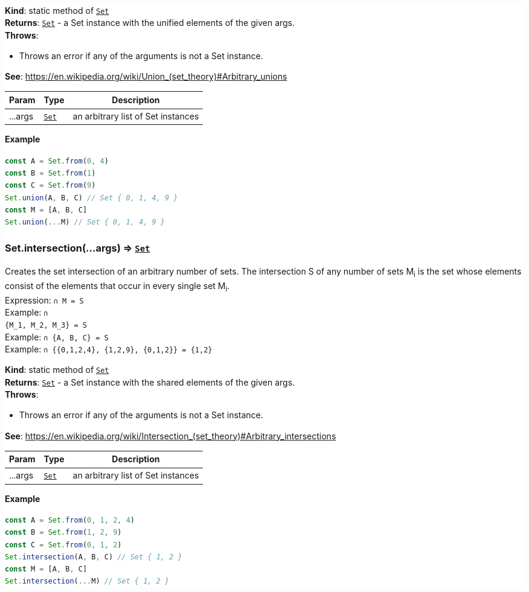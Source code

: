 **Kind**: static method of [<code>Set</code>](#Set)  
**Returns**: [<code>Set</code>](#Set) - a Set instance with the unified elements of the given args.  
**Throws**:

- Throws an error if any of the arguments is not a Set instance.

**See**: https://en.wikipedia.org/wiki/Union_(set_theory)#Arbitrary_unions  

| Param | Type | Description |
| --- | --- | --- |
| ...args | [<code>Set</code>](#Set) | an arbitrary list of Set instances |

**Example**  
```js
const A = Set.from(0, 4)
const B = Set.from(1)
const C = Set.from(9)
Set.union(A, B, C) // Set { 0, 1, 4, 9 }
const M = [A, B, C]
Set.union(...M) // Set { 0, 1, 4, 9 }
```
<a name="Set.intersection"></a>

### Set.intersection(...args) ⇒ [<code>Set</code>](#Set)
Creates the set intersection of an arbitrary number of sets.
The intersection S of any number of sets M<sub>i</sub> is the set whose elements consist of the elements that occur in every single set M<sub>i</sub>.
<br>Expression: <code>∩ M = S</code>
<br>Example: <code>∩ {M_1, M_2, M_3} = S</code>
<br>Example: <code>∩ {A, B, C} = S</code>
<br>Example: <code>∩ {{0,1,2,4}, {1,2,9}, {0,1,2}} = {1,2}</code>

**Kind**: static method of [<code>Set</code>](#Set)  
**Returns**: [<code>Set</code>](#Set) - a Set instance with the shared elements of the given args.  
**Throws**:

- Throws an error if any of the arguments is not a Set instance.

**See**: https://en.wikipedia.org/wiki/Intersection_(set_theory)#Arbitrary_intersections  

| Param | Type | Description |
| --- | --- | --- |
| ...args | [<code>Set</code>](#Set) | an arbitrary list of Set instances |

**Example**  
```js
const A = Set.from(0, 1, 2, 4)
const B = Set.from(1, 2, 9)
const C = Set.from(0, 1, 2)
Set.intersection(A, B, C) // Set { 1, 2 }
const M = [A, B, C]
Set.intersection(...M) // Set { 1, 2 }
```
<a name="Set.difference"></a>
